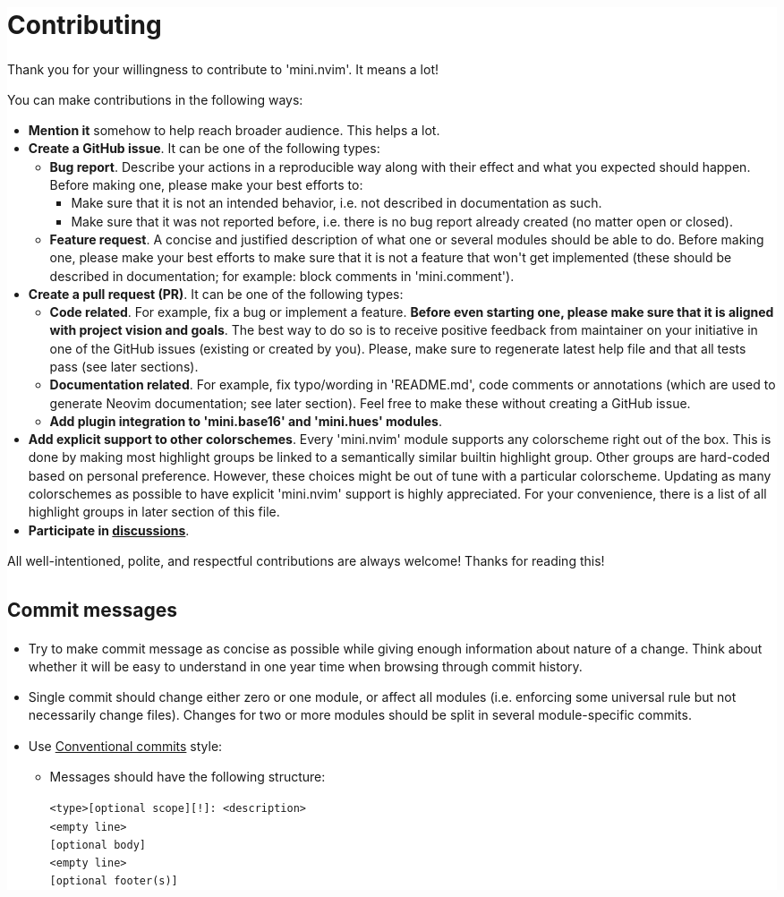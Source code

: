 # Contributing

Thank you for your willingness to contribute to 'mini.nvim'. It means a lot!

You can make contributions in the following ways:

- **Mention it** somehow to help reach broader audience. This helps a lot.
- **Create a GitHub issue**. It can be one of the following types:
    - **Bug report**. Describe your actions in a reproducible way along with their effect and what you expected should happen. Before making one, please make your best efforts to:
        - Make sure that it is not an intended behavior, i.e. not described in documentation as such.
        - Make sure that it was not reported before, i.e. there is no bug report already created (no matter open or closed).
    - **Feature request**. A concise and justified description of what one or several modules should be able to do. Before making one, please make your best efforts to make sure that it is not a feature that won't get implemented (these should be described in documentation; for example: block comments in 'mini.comment').
- **Create a pull request (PR)**. It can be one of the following types:
    - **Code related**. For example, fix a bug or implement a feature. **Before even starting one, please make sure that it is aligned with project vision and goals**. The best way to do so is to receive positive feedback from maintainer on your initiative in one of the GitHub issues (existing or created by you). Please, make sure to regenerate latest help file and that all tests pass (see later sections).
    - **Documentation related**. For example, fix typo/wording in 'README.md', code comments or annotations (which are used to generate Neovim documentation; see later section). Feel free to make these without creating a GitHub issue.
    - **Add plugin integration to 'mini.base16' and 'mini.hues' modules**.
- **Add explicit support to other colorschemes**. Every 'mini.nvim' module supports any colorscheme right out of the box. This is done by making most highlight groups be linked to a semantically similar builtin highlight group. Other groups are hard-coded based on personal preference. However, these choices might be out of tune with a particular colorscheme. Updating as many colorschemes as possible to have explicit 'mini.nvim' support is highly appreciated. For your convenience, there is a list of all highlight groups in later section of this file.
- **Participate in [discussions](https://github.com/nvim-mini/mini.nvim/discussions)**.

All well-intentioned, polite, and respectful contributions are always welcome! Thanks for reading this!

## Commit messages

- Try to make commit message as concise as possible while giving enough information about nature of a change. Think about whether it will be easy to understand in one year time when browsing through commit history.

- Single commit should change either zero or one module, or affect all modules (i.e. enforcing some universal rule but not necessarily change files). Changes for two or more modules should be split in several module-specific commits.

- Use [Conventional commits](https://www.conventionalcommits.org/en/v1.0.0/) style:
    - Messages should have the following structure:

        ```
        <type>[optional scope][!]: <description>
        <empty line>
        [optional body]
        <empty line>
        [optional footer(s)]
        ```
